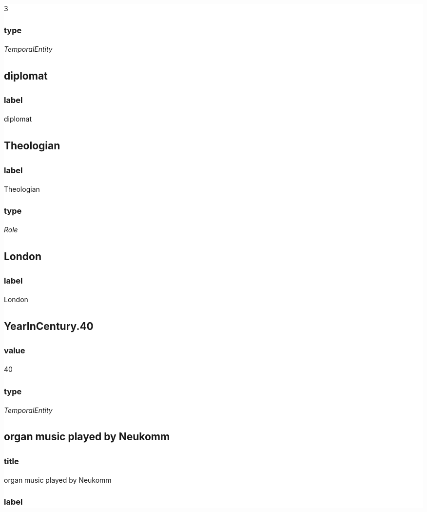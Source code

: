 
3

### type


*TemporalEntity*

## diplomat

### label


diplomat

## Theologian

### label


Theologian

### type


*Role*

## London

### label


London

## YearInCentury.40

### value


40

### type


*TemporalEntity*

## organ music played by Neukomm

### title


organ music played by Neukomm

### label
